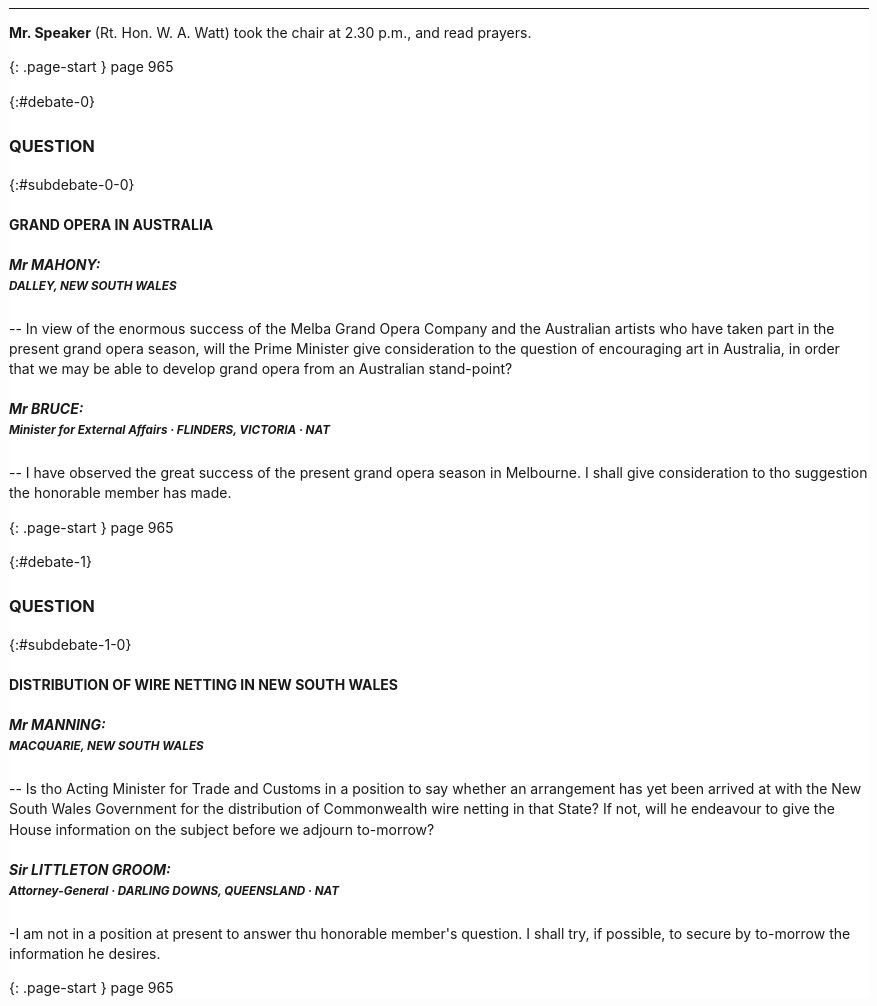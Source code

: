 
----


 **Mr. Speaker** (Rt. Hon. W. A. Watt)  took the chair at 2.30 p.m., and read prayers. 

{: .page-start }
page 965

{:#debate-0}
### QUESTION

{:#subdebate-0-0}
#### GRAND OPERA IN AUSTRALIA

##### Mr MAHONY:<br><small class="text-muted">DALLEY, NEW SOUTH WALES</small>

-- In view of the enormous success of the Melba Grand Opera Company and the Australian  artists  who have taken part in the present grand opera season, will the Prime Minister give consideration to the question of encouraging art in Australia, in order that we may be able to develop grand opera from an Australian stand-point? 

##### Mr BRUCE:<br><small class="text-muted">Minister for External Affairs &middot; FLINDERS, VICTORIA &middot; NAT</small>

-- I have observed the great success of the present grand opera season in Melbourne. I shall give consideration to tho suggestion the honorable member has made. 

{: .page-start }
page 965

{:#debate-1}
### QUESTION

{:#subdebate-1-0}
#### DISTRIBUTION OF WIRE NETTING IN NEW SOUTH WALES

##### Mr MANNING:<br><small class="text-muted">MACQUARIE, NEW SOUTH WALES</small>

--  Is tho Acting Minister for Trade and Customs in a position to say whether an arrangement has yet been arrived at with the New South Wales Government for the distribution of Commonwealth wire netting in that State? If not, will he endeavour to give the House information on the subject before we adjourn to-morrow? 

##### Sir LITTLETON GROOM:<br><small class="text-muted">Attorney-General &middot; DARLING DOWNS, QUEENSLAND &middot; NAT</small>

-I am not in a position at present to answer thu honorable member's question. I shall try, if possible, to secure by to-morrow the information he desires. 

{: .page-start }
page 965
